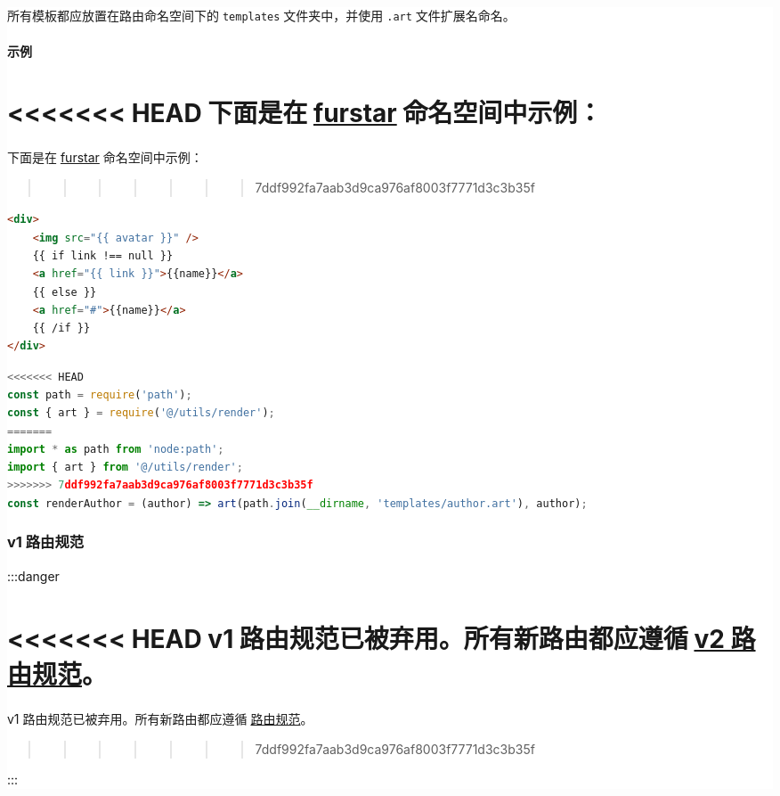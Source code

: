 所有模板都应放置在路由命名空间下的 `templates` 文件夹中，并使用 `.art` 文件扩展名命名。

#### 示例

<<<<<<< HEAD
下面是在 [furstar](https://github.com/DIYgod/RSSHub/blob/master/lib/v2/furstar) 命名空间中示例：
=======
下面是在 [furstar](https://github.com/DIYgod/RSSHub/blob/master/lib/routes/furstar) 命名空间中示例：
>>>>>>> 7ddf992fa7aab3d9ca976af8003f7771d3c3b35f



```html
<div>
    <img src="{{ avatar }}" />
    {{ if link !== null }}
    <a href="{{ link }}">{{name}}</a>
    {{ else }}
    <a href="#">{{name}}</a>
    {{ /if }}
</div>
```

```js
<<<<<<< HEAD
const path = require('path');
const { art } = require('@/utils/render');
=======
import * as path from 'node:path';
import { art } from '@/utils/render';
>>>>>>> 7ddf992fa7aab3d9ca976af8003f7771d3c3b35f
const renderAuthor = (author) => art(path.join(__dirname, 'templates/author.art'), author);
```



### v1 路由规范

:::danger

<<<<<<< HEAD
v1 路由规范已被弃用。所有新路由都应遵循 [v2 路由规范](#v2-lu-you-gui-fan)。
=======
v1 路由规范已被弃用。所有新路由都应遵循 [路由规范](#lu-you-gui-fan)。
>>>>>>> 7ddf992fa7aab3d9ca976af8003f7771d3c3b35f

:::
